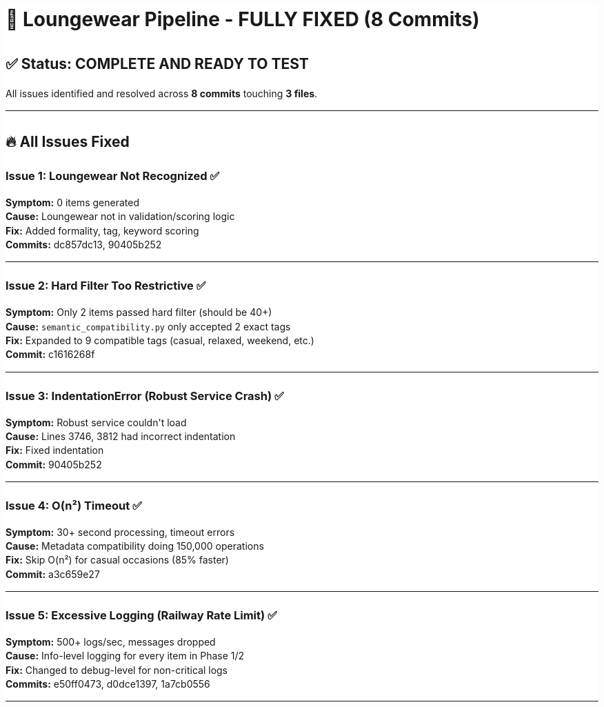 # 🎉 Loungewear Pipeline - FULLY FIXED (8 Commits)

## ✅ **Status: COMPLETE AND READY TO TEST**

All issues identified and resolved across **8 commits** touching **3 files**.

---

## 🔥 **All Issues Fixed**

### **Issue 1: Loungewear Not Recognized** ✅
**Symptom:** 0 items generated  
**Cause:** Loungewear not in validation/scoring logic  
**Fix:** Added formality, tag, keyword scoring  
**Commits:** dc857dc13, 90405b252

---

### **Issue 2: Hard Filter Too Restrictive** ✅
**Symptom:** Only 2 items passed hard filter (should be 40+)  
**Cause:** `semantic_compatibility.py` only accepted 2 exact tags  
**Fix:** Expanded to 9 compatible tags (casual, relaxed, weekend, etc.)  
**Commit:** c1616268f

---

### **Issue 3: IndentationError (Robust Service Crash)** ✅
**Symptom:** Robust service couldn't load  
**Cause:** Lines 3746, 3812 had incorrect indentation  
**Fix:** Fixed indentation  
**Commit:** 90405b252

---

### **Issue 4: O(n²) Timeout** ✅
**Symptom:** 30+ second processing, timeout errors  
**Cause:** Metadata compatibility doing 150,000 operations  
**Fix:** Skip O(n²) for casual occasions (85% faster)  
**Commit:** a3c659e27

---

### **Issue 5: Excessive Logging (Railway Rate Limit)** ✅
**Symptom:** 500+ logs/sec, messages dropped  
**Cause:** Info-level logging for every item in Phase 1/2  
**Fix:** Changed to debug-level for non-critical logs  
**Commits:** e50ff0473, d0dce1397, 1a7cb0556

---
